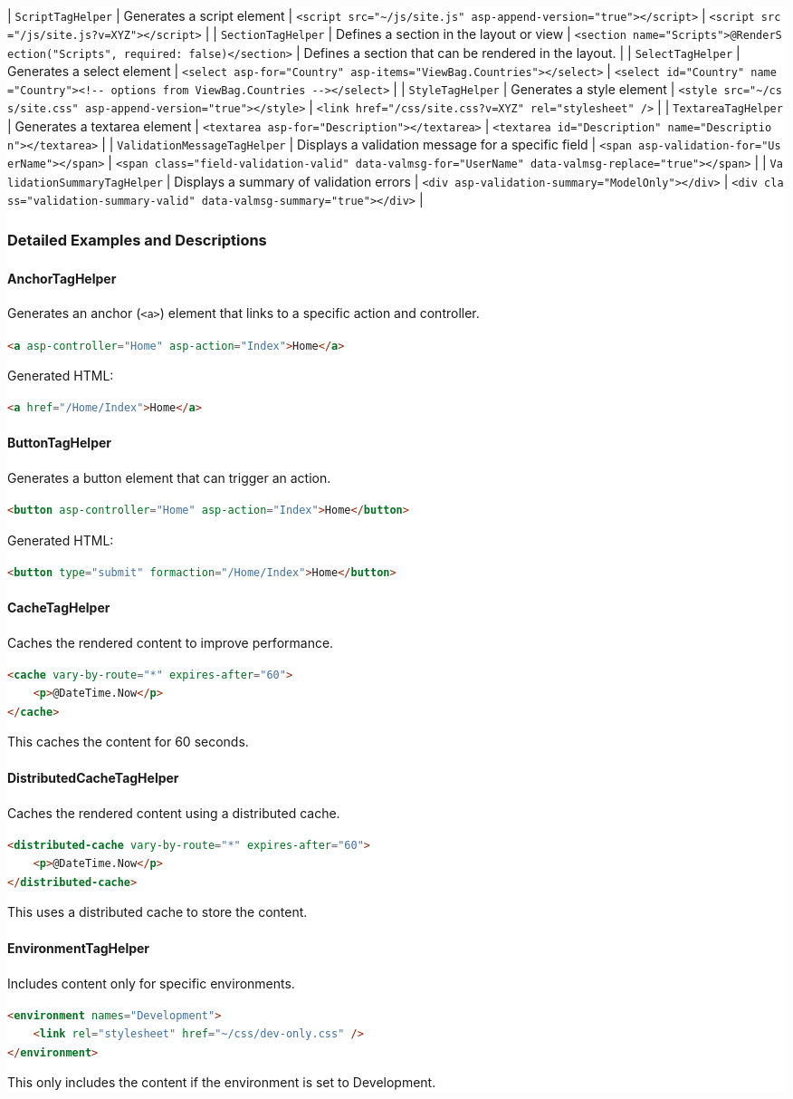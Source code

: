 | `ScriptTagHelper`              | Generates a script element                               | `<script src="~/js/site.js" asp-append-version="true"></script>`   | `<script src="/js/site.js?v=XYZ"></script>`                       |
| `SectionTagHelper`             | Defines a section in the layout or view                  | `<section name="Scripts">@RenderSection("Scripts", required: false)</section>` | Defines a section that can be rendered in the layout.             |
| `SelectTagHelper`              | Generates a select element                               | `<select asp-for="Country" asp-items="ViewBag.Countries"></select>` | `<select id="Country" name="Country"><!-- options from ViewBag.Countries --></select>` |
| `StyleTagHelper`               | Generates a style element                                | `<style src="~/css/site.css" asp-append-version="true"></style>`   | `<link href="/css/site.css?v=XYZ" rel="stylesheet" />`            |
| `TextareaTagHelper`            | Generates a textarea element                             | `<textarea asp-for="Description"></textarea>`                      | `<textarea id="Description" name="Description"></textarea>`       |
| `ValidationMessageTagHelper`   | Displays a validation message for a specific field       | `<span asp-validation-for="UserName"></span>`                      | `<span class="field-validation-valid" data-valmsg-for="UserName" data-valmsg-replace="true"></span>` |
| `ValidationSummaryTagHelper`   | Displays a summary of validation errors                  | `<div asp-validation-summary="ModelOnly"></div>`                   | `<div class="validation-summary-valid" data-valmsg-summary="true"></div>` |

### Detailed Examples and Descriptions

#### AnchorTagHelper
Generates an anchor (`<a>`) element that links to a specific action and controller.
```html
<a asp-controller="Home" asp-action="Index">Home</a>
```
Generated HTML:
```html
<a href="/Home/Index">Home</a>
```

#### ButtonTagHelper
Generates a button element that can trigger an action.
```html
<button asp-controller="Home" asp-action="Index">Home</button>
```
Generated HTML:
```html
<button type="submit" formaction="/Home/Index">Home</button>
```

#### CacheTagHelper
Caches the rendered content to improve performance.
```html
<cache vary-by-route="*" expires-after="60">
    <p>@DateTime.Now</p>
</cache>
```
This caches the content for 60 seconds.

#### DistributedCacheTagHelper
Caches the rendered content using a distributed cache.
```html
<distributed-cache vary-by-route="*" expires-after="60">
    <p>@DateTime.Now</p>
</distributed-cache>
```
This uses a distributed cache to store the content.

#### EnvironmentTagHelper
Includes content only for specific environments.
```html
<environment names="Development">
    <link rel="stylesheet" href="~/css/dev-only.css" />
</environment>
```
This only includes the content if the environment is set to Development.
